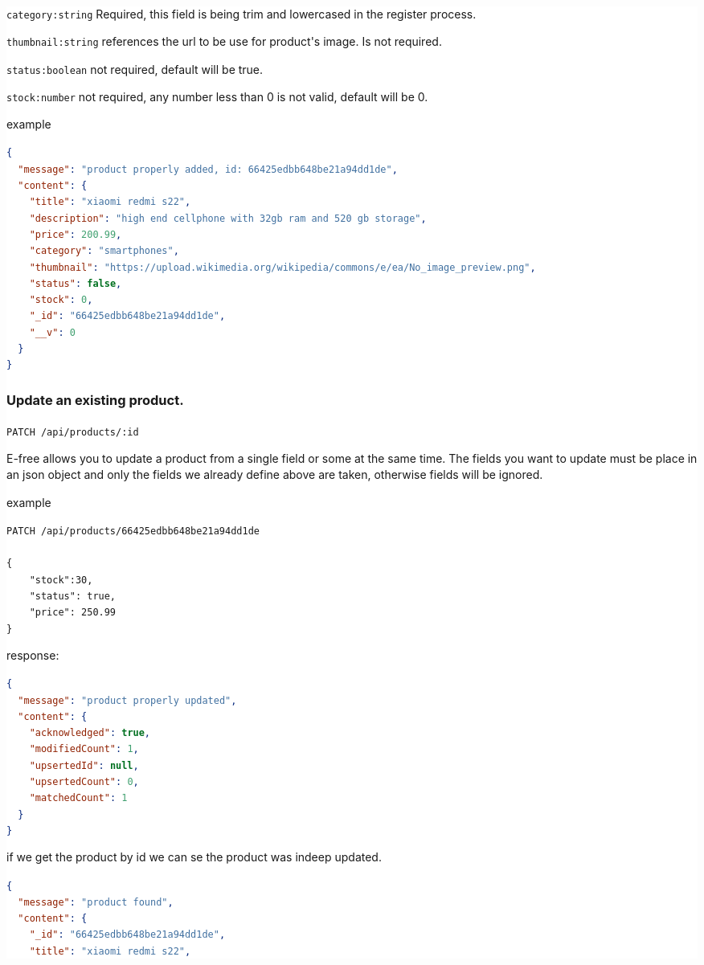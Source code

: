 `category:string` Required, this field is being trim and lowercased in the register process. 

`thumbnail:string` references the url to be use for product's image. Is not required.

`status:boolean` not required, default will be true.

`stock:number` not required, any number less than 0 is not valid,  default will be 0. 

example 

```json 
{
  "message": "product properly added, id: 66425edbb648be21a94dd1de",
  "content": {
    "title": "xiaomi redmi s22",
    "description": "high end cellphone with 32gb ram and 520 gb storage",
    "price": 200.99,
    "category": "smartphones",
    "thumbnail": "https://upload.wikimedia.org/wikipedia/commons/e/ea/No_image_preview.png",
    "status": false,
    "stock": 0,
    "_id": "66425edbb648be21a94dd1de",
    "__v": 0
  }
}
```

### Update an existing product.
``` http
PATCH /api/products/:id
```

E-free allows you to update a product from a single field or some at the same time. The fields you want to update must be place in an json object and only the fields we already define above are taken, otherwise fields will be ignored. 

example
```http
PATCH /api/products/66425edbb648be21a94dd1de

{
    "stock":30,
    "status": true,
    "price": 250.99
}
```

response:

```json
{
  "message": "product properly updated",
  "content": {
    "acknowledged": true,
    "modifiedCount": 1,
    "upsertedId": null,
    "upsertedCount": 0,
    "matchedCount": 1
  }
}

```
if we get the product by id we can se the product was indeep updated.
```json
{
  "message": "product found",
  "content": {
    "_id": "66425edbb648be21a94dd1de",
    "title": "xiaomi redmi s22",
```